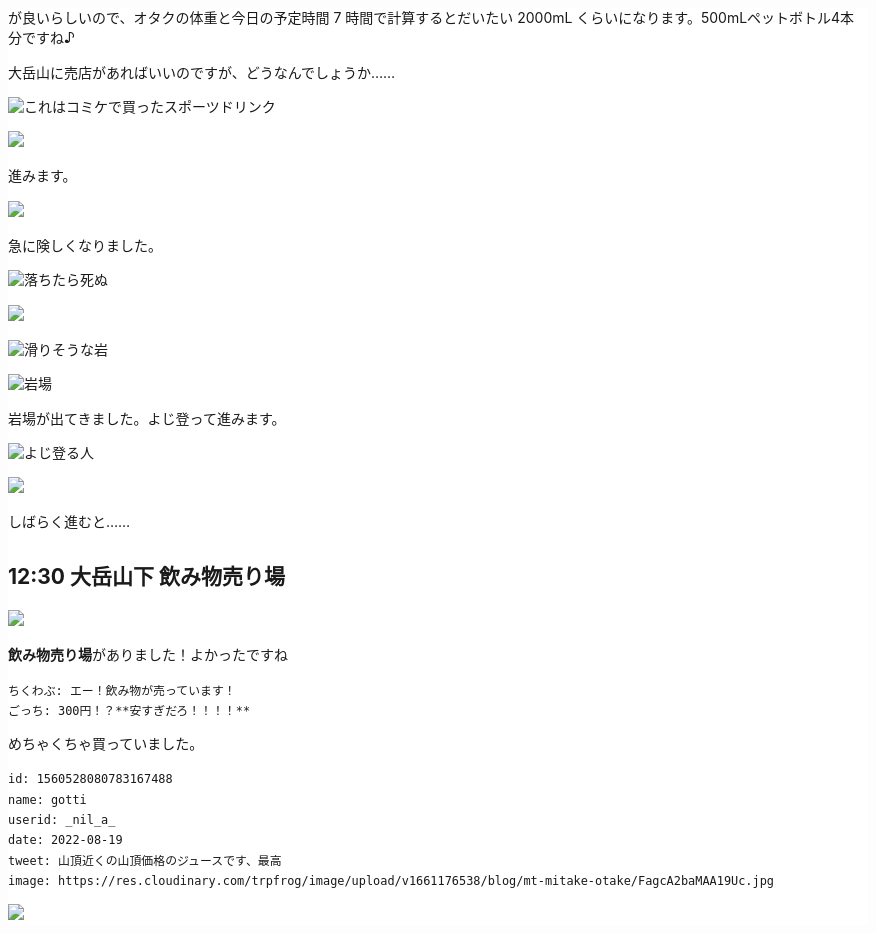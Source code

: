 が良いらしいので、オタクの体重と今日の予定時間 7 時間で計算するとだいたい 2000mL くらいになります。500mLペットボトル4本分ですね♪

大岳山に売店があればいいのですが、どうなんでしょうか……

![](https://res.cloudinary.com/trpfrog/image/upload/v1661171255/blog/mt-mitake-otake/D92224CD-792C-4104-B72F-25B32D6DED03_1_105_c.jpg "これはコミケで買ったスポーツドリンク")

![](https://res.cloudinary.com/trpfrog/image/upload/v1661077429/blog/mt-mitake-otake/F7C20A49-B378-46D5-89FF-4A23C2C29817_1_201_a.jpg)

進みます。

![](https://res.cloudinary.com/trpfrog/image/upload/v1661077521/blog/mt-mitake-otake/46FA1469-10BC-49FA-8945-15A23A809354_1_201_a.jpg)

急に険しくなりました。

![](https://res.cloudinary.com/trpfrog/image/upload/v1661077524/blog/mt-mitake-otake/7435EC34-693E-4D72-95CB-88505AAD0D68_1_105_c.jpg "落ちたら死ぬ")

![](https://res.cloudinary.com/trpfrog/image/upload/v1661077730/blog/mt-mitake-otake/8F29738C-FE96-4EED-A629-F5A77BDFD142_1_201_a.jpg)

![](https://res.cloudinary.com/trpfrog/image/upload/v1661077731/blog/mt-mitake-otake/1150FE97-BE7F-40D4-874E-6736E175C31D_1_105_c.jpg "滑りそうな岩")

![](https://res.cloudinary.com/trpfrog/image/upload/v1661077733/blog/mt-mitake-otake/FECA8AE4-D67B-44EA-A934-45B39E6D9B6B_1_105_c.jpg "岩場")

岩場が出てきました。よじ登って進みます。

![](https://res.cloudinary.com/trpfrog/image/upload/v1661077833/blog/mt-mitake-otake/D8B703FA-7AB2-4220-B0DE-61D7BD94AC39_1_201_a.jpg "よじ登る人")

![](https://res.cloudinary.com/trpfrog/image/upload/v1661077834/blog/mt-mitake-otake/499B920F-ABC2-4820-B463-370122C58344_1_105_c.jpg)

しばらく進むと……

## 12:30 大岳山下 飲み物売り場

![](https://res.cloudinary.com/trpfrog/image/upload/v1661171802/blog/mt-mitake-otake/ACDAEBAC-81E8-4418-BFF0-9C9D1E0D06E3_1_201_a.jpg)

**飲み物売り場**がありました！よかったですね

```conversation
ちくわぶ: エー！飲み物が売っています！
ごっち: 300円！？**安すぎだろ！！！！**
```

めちゃくちゃ買っていました。

```twitter-archived
id: 1560528080783167488
name: gotti
userid: _nil_a_
date: 2022-08-19
tweet: 山頂近くの山頂価格のジュースです、最高
image: https://res.cloudinary.com/trpfrog/image/upload/v1661176538/blog/mt-mitake-otake/FagcA2baMAA19Uc.jpg
```

![](https://res.cloudinary.com/trpfrog/image/upload/v1661077866/blog/mt-mitake-otake/84D434A6-871C-40F1-9E32-ABA12F5405F0_1_201_a.jpg)

